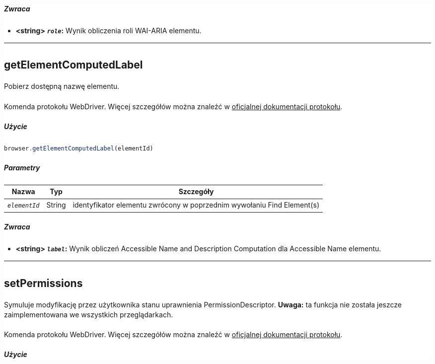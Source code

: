 
##### Zwraca

- **&lt;string&gt;**
            **<code><var>role</var></code>:** Wynik obliczenia roli WAI-ARIA elementu.


---

## getElementComputedLabel
Pobierz dostępną nazwę elementu.<br /><br />Komenda protokołu WebDriver. Więcej szczegółów można znaleźć w [oficjalnej dokumentacji protokołu](https://w3c.github.io/webdriver/#get-computed-label).

##### Użycie

```js
browser.getElementComputedLabel(elementId)
```


##### Parametry

<table>
  <thead>
    <tr>
      <th>Nazwa</th><th>Typ</th><th>Szczegóły</th>
    </tr>
  </thead>
  <tbody>
    <tr>
      <td><code><var>elementId</var></code></td>
      <td>String</td>
      <td>identyfikator elementu zwrócony w poprzednim wywołaniu Find Element(s)</td>
    </tr>
  </tbody>
</table>


##### Zwraca

- **&lt;string&gt;**
            **<code><var>label</var></code>:** Wynik obliczeń Accessible Name and Description Computation dla Accessible Name elementu.


---

## setPermissions
Symuluje modyfikację przez użytkownika stanu uprawnienia PermissionDescriptor. __Uwaga:__ ta funkcja nie została jeszcze zaimplementowana we wszystkich przeglądarkach.<br /><br />Komenda protokołu WebDriver. Więcej szczegółów można znaleźć w [oficjalnej dokumentacji protokołu](https://w3c.github.io/permissions/#set-permission-command).

##### Użycie
